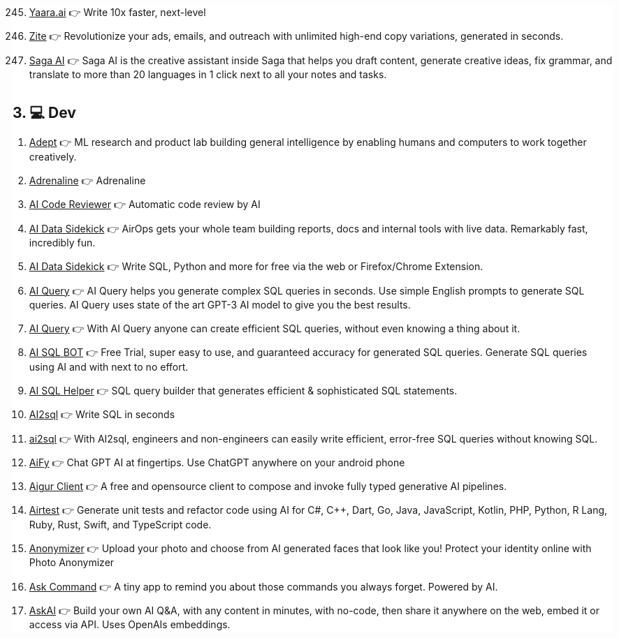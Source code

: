 245. [Yaara.ai](https://yaara.ai/) 👉 Write 10x faster, next-level

246. [Zite](https://www.zite.ai/) 👉 Revolutionize your ads, emails, and outreach with unlimited high-end copy variations, generated in seconds.

247. [Saga AI](https://saga.so/ai) 👉 Saga AI is the creative assistant inside Saga that helps you draft content, generate creative ideas, fix grammar, and translate to more than 20 languages in 1 click next to all your notes and tasks.

## 3. <a name='Dev'></a>💻 Dev

1. [Adept](https://www.adept.ai/) 👉 ML research and product lab building general intelligence by enabling humans and computers to work together creatively.

2. [Adrenaline](https://useadrenaline.com/) 👉 Adrenaline

3. [AI Code Reviewer](https://code-reviewer.vercel.app/) 👉 Automatic code review by AI

4. [AI Data Sidekick](https://www.airops.com/) 👉 AirOps gets your whole team building reports, docs and internal tools with live data. Remarkably fast, incredibly fun.

5. [AI Data Sidekick](https://airops.com/sidekick) 👉 Write SQL, Python and more for free via the web or Firefox/Chrome Extension.

6. [AI Query](https://www.aiquery.co/) 👉 AI Query helps you generate complex SQL queries in seconds. Use simple English prompts to generate SQL queries. AI Query uses state of the art GPT-3 AI model to give you the best results.

7. [AI Query](https://aiquery.co/) 👉 With AI Query anyone can create efficient SQL queries, without even knowing a thing about it.

8. [AI SQL BOT](https://aihelperbot.com/) 👉 Free Trial, super easy to use, and guaranteed accuracy for generated SQL queries. Generate SQL queries using AI and with next to no effort.

9. [AI SQL Helper](https://aihelperbot.com/) 👉 SQL query builder that generates efficient & sophisticated SQL statements.

10. [AI2sql](https://www.ai2sql.io/) 👉 Write SQL in seconds

11. [ai2sql](https://www.ai2sql.io/) 👉 With AI2sql, engineers and non-engineers can easily write efficient, error-free SQL queries without knowing SQL.

12. [AiFy](https://play.google.com/store/apps/details) 👉 Chat GPT AI at fingertips. Use ChatGPT anywhere on your android phone

13. [Aigur Client](https://client.aigur.dev/) 👉 A free and opensource client to compose and invoke fully typed generative AI pipelines.

14. [Airtest](https://www.airtest.dev/) 👉 Generate unit tests and refactor code using AI for C#, C++, Dart, Go, Java, JavaScript, Kotlin, PHP, Python, R Lang, Ruby, Rust, Swift, and TypeScript code.

15. [Anonymizer](https://generated.photos/anonymizer) 👉 Upload your photo and choose from AI generated faces that look like you! Protect your identity online with Photo Anonymizer

16. [Ask Command](https://askcommand.com/) 👉 A tiny app to remind you about those commands you always forget. Powered by AI.

17. [AskAI](https://no-code-ai-model-builder.com/ask-ai) 👉 Build your own AI Q&A, with any content in minutes, with no-code, then share it anywhere on the web, embed it or access via API. Uses OpenAIs embeddings.
